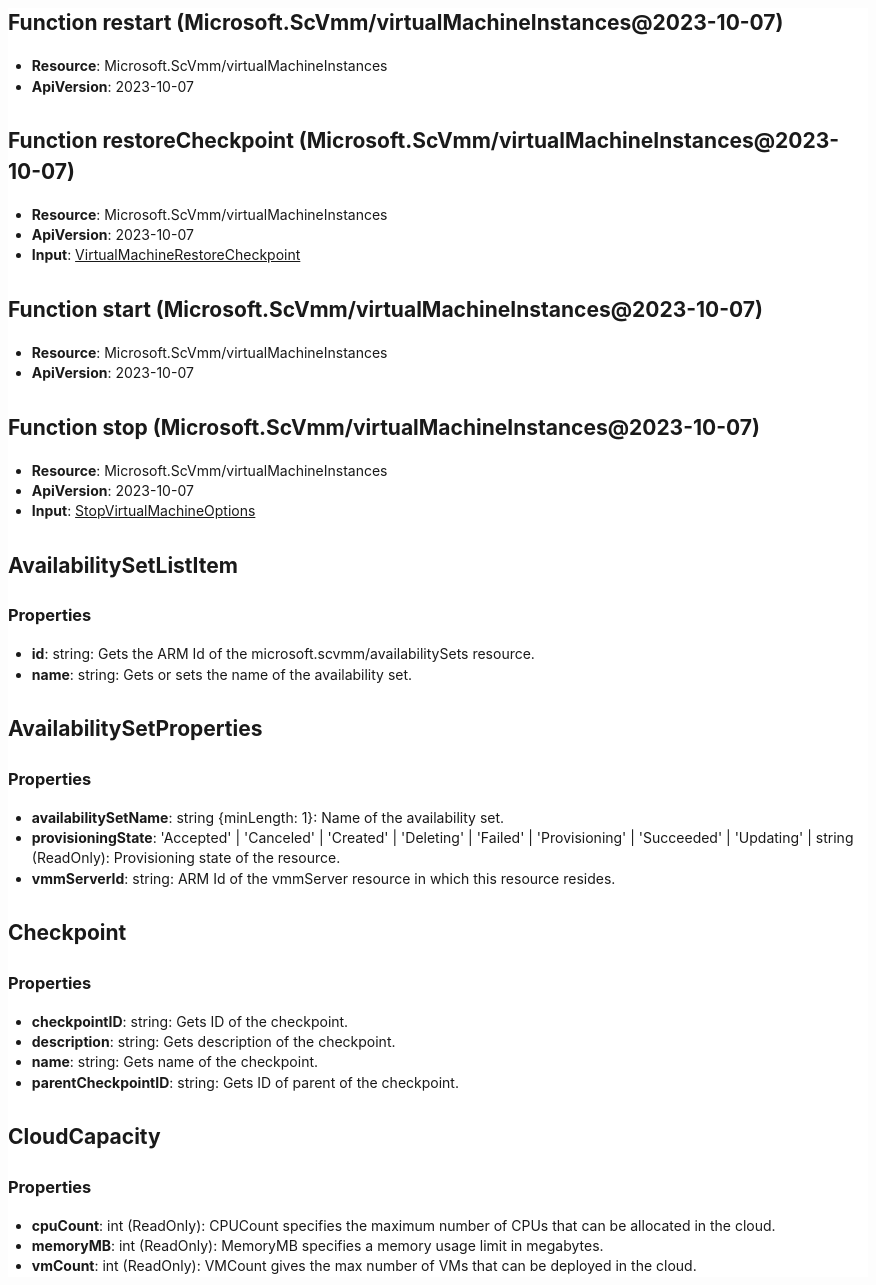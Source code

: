 ## Function restart (Microsoft.ScVmm/virtualMachineInstances@2023-10-07)
* **Resource**: Microsoft.ScVmm/virtualMachineInstances
* **ApiVersion**: 2023-10-07

## Function restoreCheckpoint (Microsoft.ScVmm/virtualMachineInstances@2023-10-07)
* **Resource**: Microsoft.ScVmm/virtualMachineInstances
* **ApiVersion**: 2023-10-07
* **Input**: [VirtualMachineRestoreCheckpoint](#virtualmachinerestorecheckpoint)

## Function start (Microsoft.ScVmm/virtualMachineInstances@2023-10-07)
* **Resource**: Microsoft.ScVmm/virtualMachineInstances
* **ApiVersion**: 2023-10-07

## Function stop (Microsoft.ScVmm/virtualMachineInstances@2023-10-07)
* **Resource**: Microsoft.ScVmm/virtualMachineInstances
* **ApiVersion**: 2023-10-07
* **Input**: [StopVirtualMachineOptions](#stopvirtualmachineoptions)

## AvailabilitySetListItem
### Properties
* **id**: string: Gets the ARM Id of the microsoft.scvmm/availabilitySets resource.
* **name**: string: Gets or sets the name of the availability set.

## AvailabilitySetProperties
### Properties
* **availabilitySetName**: string {minLength: 1}: Name of the availability set.
* **provisioningState**: 'Accepted' | 'Canceled' | 'Created' | 'Deleting' | 'Failed' | 'Provisioning' | 'Succeeded' | 'Updating' | string (ReadOnly): Provisioning state of the resource.
* **vmmServerId**: string: ARM Id of the vmmServer resource in which this resource resides.

## Checkpoint
### Properties
* **checkpointID**: string: Gets ID of the checkpoint.
* **description**: string: Gets description of the checkpoint.
* **name**: string: Gets name of the checkpoint.
* **parentCheckpointID**: string: Gets ID of parent of the checkpoint.

## CloudCapacity
### Properties
* **cpuCount**: int (ReadOnly): CPUCount specifies the maximum number of CPUs that can be allocated in the cloud.
* **memoryMB**: int (ReadOnly): MemoryMB specifies a memory usage limit in megabytes.
* **vmCount**: int (ReadOnly): VMCount gives the max number of VMs that can be deployed in the cloud.
